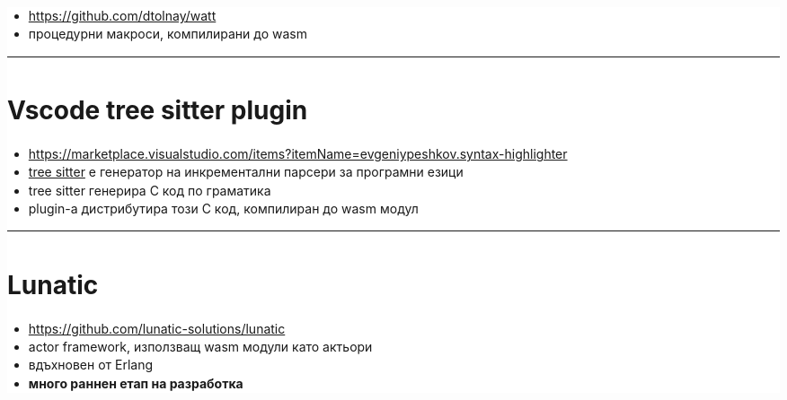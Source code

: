- https://github.com/dtolnay/watt
- процедурни макроси, компилирани до wasm

---

# Vscode tree sitter plugin

- https://marketplace.visualstudio.com/items?itemName=evgeniypeshkov.syntax-highlighter
- [tree sitter](https://tree-sitter.github.io/tree-sitter/) е генератор на инкрементални парсери за програмни езици
- tree sitter генерира C код по граматика
- plugin-а дистрибутира този C код, компилиран до wasm модул

---

# Lunatic

- https://github.com/lunatic-solutions/lunatic
- actor framework, използващ wasm модули като актьори
- вдъхновен от Erlang
- **много раннен етап на разработка**

